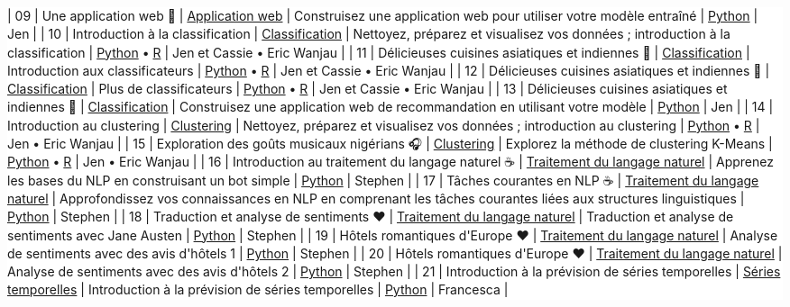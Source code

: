 |      09       |                          Une application web 🔌                |           [Application web](3-Web-App/README.md)    | Construisez une application web pour utiliser votre modèle entraîné                                                             |                                                 [Python](3-Web-App/1-Web-App/README.md)                                                  |                         Jen                          |
|      10       |                 Introduction à la classification               |    [Classification](4-Classification/README.md)     | Nettoyez, préparez et visualisez vos données ; introduction à la classification                                                | [Python](4-Classification/1-Introduction/README.md) • [R](../../4-Classification/1-Introduction/solution/R/lesson_10.html)  | Jen et Cassie • Eric Wanjau |
|      11       |             Délicieuses cuisines asiatiques et indiennes 🍜    |    [Classification](4-Classification/README.md)     | Introduction aux classificateurs                                                                                               | [Python](4-Classification/2-Classifiers-1/README.md) • [R](../../4-Classification/2-Classifiers-1/solution/R/lesson_11.html) | Jen et Cassie • Eric Wanjau |
|      12       |             Délicieuses cuisines asiatiques et indiennes 🍜    |    [Classification](4-Classification/README.md)     | Plus de classificateurs                                                                                                         | [Python](4-Classification/3-Classifiers-2/README.md) • [R](../../4-Classification/3-Classifiers-2/solution/R/lesson_12.html) | Jen et Cassie • Eric Wanjau |
|      13       |             Délicieuses cuisines asiatiques et indiennes 🍜    |    [Classification](4-Classification/README.md)     | Construisez une application web de recommandation en utilisant votre modèle                                                    |                                              [Python](4-Classification/4-Applied/README.md)                                              |                         Jen                          |
|      14       |                   Introduction au clustering                   |        [Clustering](5-Clustering/README.md)         | Nettoyez, préparez et visualisez vos données ; introduction au clustering                                                      |         [Python](5-Clustering/1-Visualize/README.md) • [R](../../5-Clustering/1-Visualize/solution/R/lesson_14.html)         |      Jen • Eric Wanjau       |
|      15       |              Exploration des goûts musicaux nigérians 🎧       |        [Clustering](5-Clustering/README.md)         | Explorez la méthode de clustering K-Means                                                                                      |           [Python](5-Clustering/2-K-Means/README.md) • [R](../../5-Clustering/2-K-Means/solution/R/lesson_15.html)           |      Jen • Eric Wanjau       |
|      16       |        Introduction au traitement du langage naturel ☕️       |   [Traitement du langage naturel](6-NLP/README.md)  | Apprenez les bases du NLP en construisant un bot simple                                                                        |                                             [Python](6-NLP/1-Introduction-to-NLP/README.md)                                              |                       Stephen                        |
|      17       |                      Tâches courantes en NLP ☕️               |   [Traitement du langage naturel](6-NLP/README.md)  | Approfondissez vos connaissances en NLP en comprenant les tâches courantes liées aux structures linguistiques                  |                                                    [Python](6-NLP/2-Tasks/README.md)                                                     |                       Stephen                        |
|      18       |             Traduction et analyse de sentiments ♥️            |   [Traitement du langage naturel](6-NLP/README.md)  | Traduction et analyse de sentiments avec Jane Austen                                                                           |                                            [Python](6-NLP/3-Translation-Sentiment/README.md)                                             |                       Stephen                        |
|      19       |                  Hôtels romantiques d'Europe ♥️               |   [Traitement du langage naturel](6-NLP/README.md)  | Analyse de sentiments avec des avis d'hôtels 1                                                                                 |                                               [Python](6-NLP/4-Hotel-Reviews-1/README.md)                                                |                       Stephen                        |
|      20       |                  Hôtels romantiques d'Europe ♥️               |   [Traitement du langage naturel](6-NLP/README.md)  | Analyse de sentiments avec des avis d'hôtels 2                                                                                 |                                               [Python](6-NLP/5-Hotel-Reviews-2/README.md)                                                |                       Stephen                        |
|      21       |            Introduction à la prévision de séries temporelles  |        [Séries temporelles](7-TimeSeries/README.md)  | Introduction à la prévision de séries temporelles                                                                              |                                             [Python](7-TimeSeries/1-Introduction/README.md)                                              |                      Francesca                       |